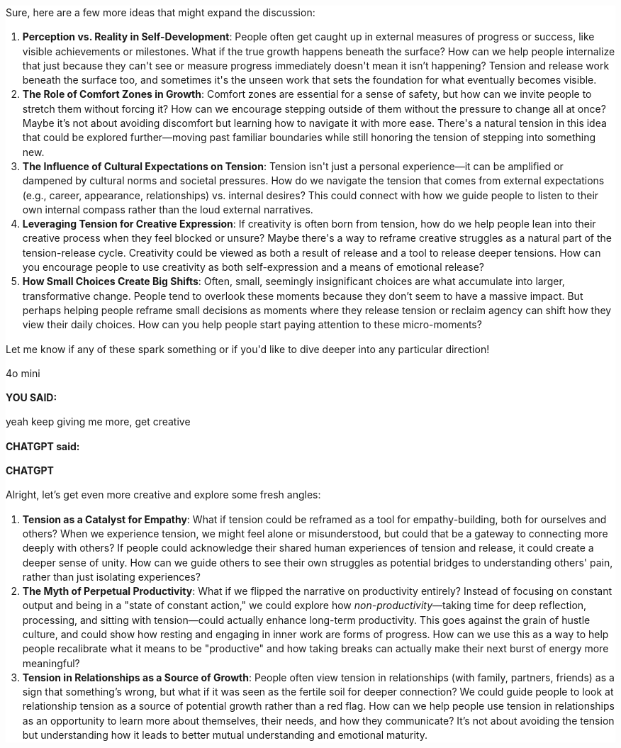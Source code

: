 Sure, here are a few more ideas that might expand the discussion:

1. **Perception vs. Reality in Self-Development**: People often get caught up in external measures of progress or success, like visible achievements or milestones. What if the true growth happens beneath the surface? How can we help people internalize that just because they can't see or measure progress immediately doesn't mean it isn’t happening? Tension and release work beneath the surface too, and sometimes it's the unseen work that sets the foundation for what eventually becomes visible.
2. **The Role of Comfort Zones in Growth**: Comfort zones are essential for a sense of safety, but how can we invite people to stretch them without forcing it? How can we encourage stepping outside of them without the pressure to change all at once? Maybe it’s not about avoiding discomfort but learning how to navigate it with more ease. There's a natural tension in this idea that could be explored further—moving past familiar boundaries while still honoring the tension of stepping into something new.
3. **The Influence of Cultural Expectations on Tension**: Tension isn't just a personal experience—it can be amplified or dampened by cultural norms and societal pressures. How do we navigate the tension that comes from external expectations (e.g., career, appearance, relationships) vs. internal desires? This could connect with how we guide people to listen to their own internal compass rather than the loud external narratives.
4. **Leveraging Tension for Creative Expression**: If creativity is often born from tension, how do we help people lean into their creative process when they feel blocked or unsure? Maybe there's a way to reframe creative struggles as a natural part of the tension-release cycle. Creativity could be viewed as both a result of release and a tool to release deeper tensions. How can you encourage people to use creativity as both self-expression and a means of emotional release?
5. **How Small Choices Create Big Shifts**: Often, small, seemingly insignificant choices are what accumulate into larger, transformative change. People tend to overlook these moments because they don’t seem to have a massive impact. But perhaps helping people reframe small decisions as moments where they release tension or reclaim agency can shift how they view their daily choices. How can you help people start paying attention to these micro-moments?

Let me know if any of these spark something or if you'd like to dive deeper into any particular direction!

4o mini

**YOU SAID:**

yeah keep giving me more, get creative

**CHATGPT said:**

**CHATGPT**

Alright, let’s get even more creative and explore some fresh angles:

1. **Tension as a Catalyst for Empathy**: What if tension could be reframed as a tool for empathy-building, both for ourselves and others? When we experience tension, we might feel alone or misunderstood, but could that be a gateway to connecting more deeply with others? If people could acknowledge their shared human experiences of tension and release, it could create a deeper sense of unity. How can we guide others to see their own struggles as potential bridges to understanding others' pain, rather than just isolating experiences?
2. **The Myth of Perpetual Productivity**: What if we flipped the narrative on productivity entirely? Instead of focusing on constant output and being in a "state of constant action," we could explore how _non-productivity_—taking time for deep reflection, processing, and sitting with tension—could actually enhance long-term productivity. This goes against the grain of hustle culture, and could show how resting and engaging in inner work are forms of progress. How can we use this as a way to help people recalibrate what it means to be "productive" and how taking breaks can actually make their next burst of energy more meaningful?
3. **Tension in Relationships as a Source of Growth**: People often view tension in relationships (with family, partners, friends) as a sign that something’s wrong, but what if it was seen as the fertile soil for deeper connection? We could guide people to look at relationship tension as a source of potential growth rather than a red flag. How can we help people use tension in relationships as an opportunity to learn more about themselves, their needs, and how they communicate? It’s not about avoiding the tension but understanding how it leads to better mutual understanding and emotional maturity.